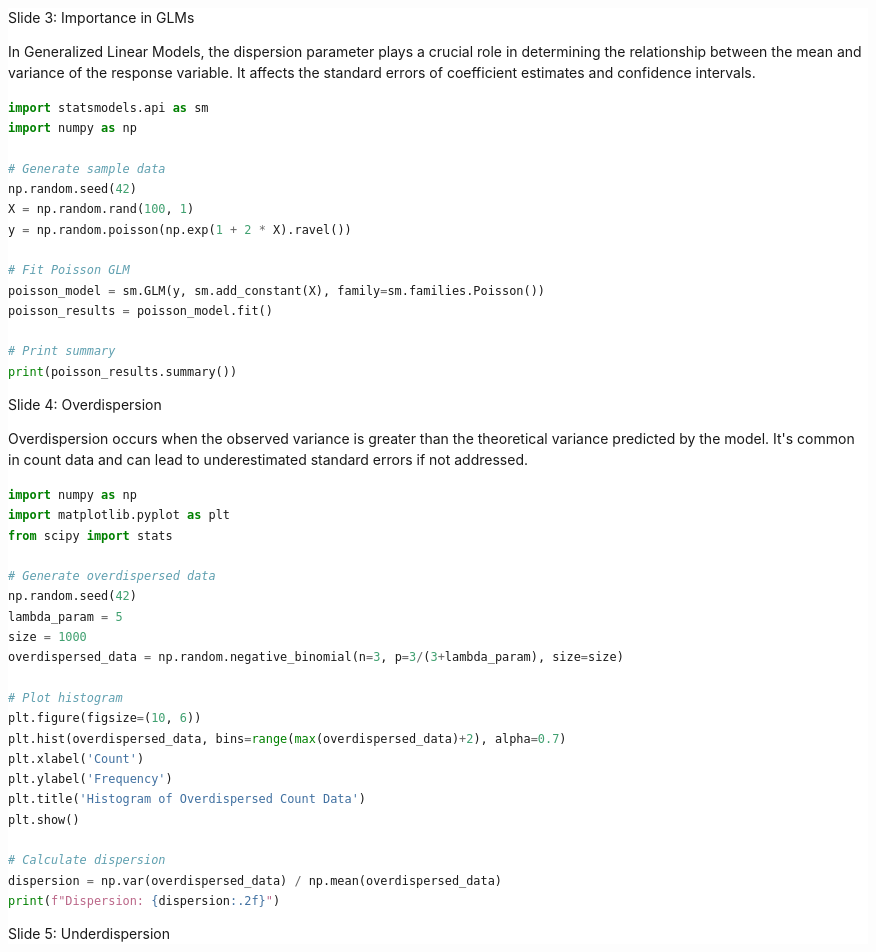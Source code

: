 Slide 3: Importance in GLMs

In Generalized Linear Models, the dispersion parameter plays a crucial role in determining the relationship between the mean and variance of the response variable. It affects the standard errors of coefficient estimates and confidence intervals.

```python
import statsmodels.api as sm
import numpy as np

# Generate sample data
np.random.seed(42)
X = np.random.rand(100, 1)
y = np.random.poisson(np.exp(1 + 2 * X).ravel())

# Fit Poisson GLM
poisson_model = sm.GLM(y, sm.add_constant(X), family=sm.families.Poisson())
poisson_results = poisson_model.fit()

# Print summary
print(poisson_results.summary())
```

Slide 4: Overdispersion

Overdispersion occurs when the observed variance is greater than the theoretical variance predicted by the model. It's common in count data and can lead to underestimated standard errors if not addressed.

```python
import numpy as np
import matplotlib.pyplot as plt
from scipy import stats

# Generate overdispersed data
np.random.seed(42)
lambda_param = 5
size = 1000
overdispersed_data = np.random.negative_binomial(n=3, p=3/(3+lambda_param), size=size)

# Plot histogram
plt.figure(figsize=(10, 6))
plt.hist(overdispersed_data, bins=range(max(overdispersed_data)+2), alpha=0.7)
plt.xlabel('Count')
plt.ylabel('Frequency')
plt.title('Histogram of Overdispersed Count Data')
plt.show()

# Calculate dispersion
dispersion = np.var(overdispersed_data) / np.mean(overdispersed_data)
print(f"Dispersion: {dispersion:.2f}")
```

Slide 5: Underdispersion

